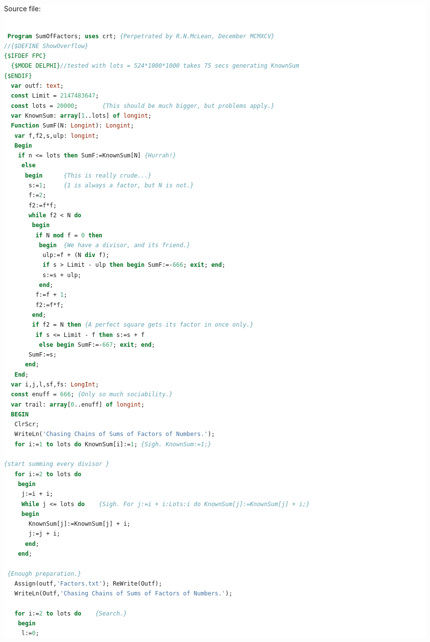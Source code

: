 Source file:
```pascal

 Program SumOfFactors; uses crt; {Perpetrated by R.N.McLean, December MCMXCV}
//{$DEFINE ShowOverflow}
{$IFDEF FPC}
  {$MODE DELPHI}//tested with lots = 524*1000*1000 takes 75 secs generating KnownSum
{$ENDIF}
  var outf: text;
  const Limit = 2147483647;
  const lots = 20000;       {This should be much bigger, but problems apply.}
  var KnownSum: array[1..lots] of longint;
  Function SumF(N: Longint): Longint;
   var f,f2,s,ulp: longint;
   Begin
    if n <= lots then SumF:=KnownSum[N] {Hurrah!}
     else
      begin      {This is really crude...}
       s:=1;     {1 is always a factor, but N is not.}
       f:=2;
       f2:=f*f;
       while f2 < N do
        begin
         if N mod f = 0 then
          begin  {We have a divisor, and its friend.}
           ulp:=f + (N div f);
           if s > Limit - ulp then begin SumF:=-666; exit; end;
           s:=s + ulp;
          end;
         f:=f + 1;
         f2:=f*f;
        end;
        if f2 = N then {A perfect square gets its factor in once only.}
         if s <= Limit - f then s:=s + f
          else begin SumF:=-667; exit; end;
       SumF:=s;
      end;
   End;
  var i,j,l,sf,fs: LongInt;
  const enuff = 666; {Only so much sociability.}
  var trail: array[0..enuff] of longint;
  BEGIN
   ClrScr;
   WriteLn('Chasing Chains of Sums of Factors of Numbers.');
   for i:=1 to lots do KnownSum[i]:=1; {Sigh. KnownSum:=1;}

{start summing every divisor }
   for i:=2 to lots do
    begin
     j:=i + i;
     While j <= lots do    {Sigh. For j:=i + i:Lots:i do KnownSum[j]:=KnownSum[j] + i;}
     begin
       KnownSum[j]:=KnownSum[j] + i;
       j:=j + i;
      end;
    end; 

 {Enough preparation.}
   Assign(outf,'Factors.txt'); ReWrite(Outf);
   WriteLn(Outf,'Chasing Chains of Sums of Factors of Numbers.');

   for i:=2 to lots do    {Search.}
    begin
     l:=0;
```